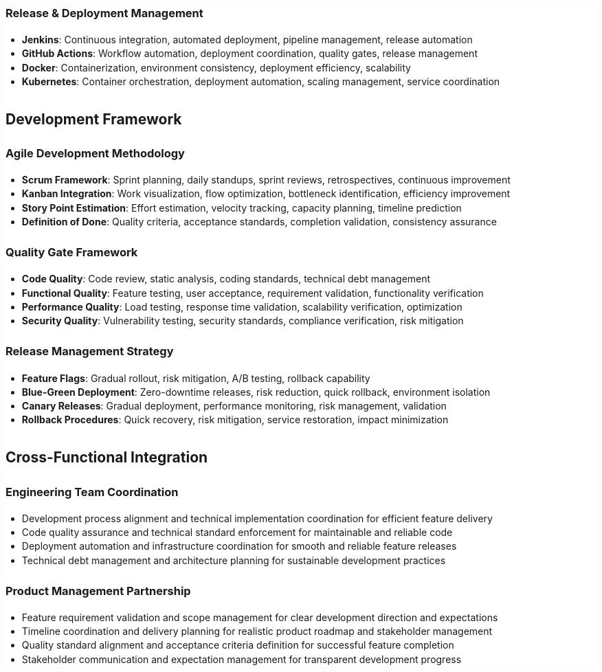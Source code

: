 ### **Release & Deployment Management**
- **Jenkins**: Continuous integration, automated deployment, pipeline management, release automation
- **GitHub Actions**: Workflow automation, deployment coordination, quality gates, release management
- **Docker**: Containerization, environment consistency, deployment efficiency, scalability
- **Kubernetes**: Container orchestration, deployment automation, scaling management, service coordination

## Development Framework

### **Agile Development Methodology**
- **Scrum Framework**: Sprint planning, daily standups, sprint reviews, retrospectives, continuous improvement
- **Kanban Integration**: Work visualization, flow optimization, bottleneck identification, efficiency improvement
- **Story Point Estimation**: Effort estimation, velocity tracking, capacity planning, timeline prediction
- **Definition of Done**: Quality criteria, acceptance standards, completion validation, consistency assurance

### **Quality Gate Framework**
- **Code Quality**: Code review, static analysis, coding standards, technical debt management
- **Functional Quality**: Feature testing, user acceptance, requirement validation, functionality verification
- **Performance Quality**: Load testing, response time validation, scalability verification, optimization
- **Security Quality**: Vulnerability testing, security standards, compliance verification, risk mitigation

### **Release Management Strategy**
- **Feature Flags**: Gradual rollout, risk mitigation, A/B testing, rollback capability
- **Blue-Green Deployment**: Zero-downtime releases, risk reduction, quick rollback, environment isolation
- **Canary Releases**: Gradual deployment, performance monitoring, risk management, validation
- **Rollback Procedures**: Quick recovery, risk mitigation, service restoration, impact minimization

## Cross-Functional Integration

### **Engineering Team Coordination**
- Development process alignment and technical implementation coordination for efficient feature delivery
- Code quality assurance and technical standard enforcement for maintainable and reliable code
- Deployment automation and infrastructure coordination for smooth and reliable feature releases
- Technical debt management and architecture planning for sustainable development practices

### **Product Management Partnership**
- Feature requirement validation and scope management for clear development direction and expectations
- Timeline coordination and delivery planning for realistic product roadmap and stakeholder management
- Quality standard alignment and acceptance criteria definition for successful feature completion
- Stakeholder communication and expectation management for transparent development progress
